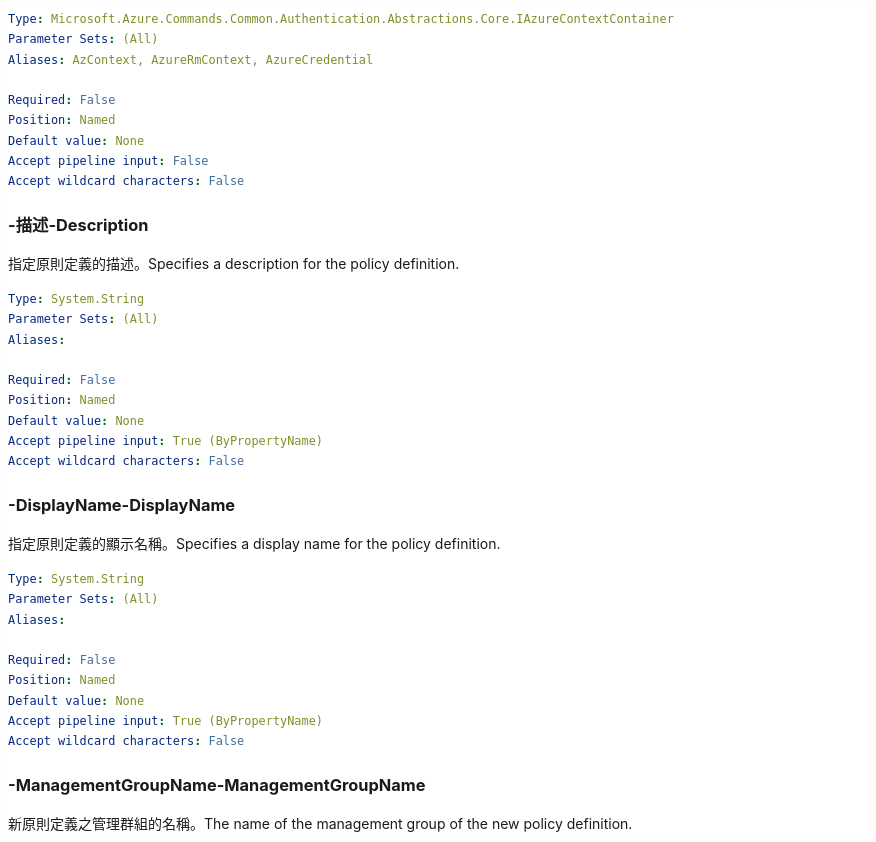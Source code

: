 ```yaml
Type: Microsoft.Azure.Commands.Common.Authentication.Abstractions.Core.IAzureContextContainer
Parameter Sets: (All)
Aliases: AzContext, AzureRmContext, AzureCredential

Required: False
Position: Named
Default value: None
Accept pipeline input: False
Accept wildcard characters: False
```

### <span data-ttu-id="cabdc-131">-描述</span><span class="sxs-lookup"><span data-stu-id="cabdc-131">-Description</span></span>
<span data-ttu-id="cabdc-132">指定原則定義的描述。</span><span class="sxs-lookup"><span data-stu-id="cabdc-132">Specifies a description for the policy definition.</span></span>

```yaml
Type: System.String
Parameter Sets: (All)
Aliases:

Required: False
Position: Named
Default value: None
Accept pipeline input: True (ByPropertyName)
Accept wildcard characters: False
```

### <span data-ttu-id="cabdc-133">-DisplayName</span><span class="sxs-lookup"><span data-stu-id="cabdc-133">-DisplayName</span></span>
<span data-ttu-id="cabdc-134">指定原則定義的顯示名稱。</span><span class="sxs-lookup"><span data-stu-id="cabdc-134">Specifies a display name for the policy definition.</span></span>

```yaml
Type: System.String
Parameter Sets: (All)
Aliases:

Required: False
Position: Named
Default value: None
Accept pipeline input: True (ByPropertyName)
Accept wildcard characters: False
```

### <span data-ttu-id="cabdc-135">-ManagementGroupName</span><span class="sxs-lookup"><span data-stu-id="cabdc-135">-ManagementGroupName</span></span>
<span data-ttu-id="cabdc-136">新原則定義之管理群組的名稱。</span><span class="sxs-lookup"><span data-stu-id="cabdc-136">The name of the management group of the new policy definition.</span></span>
